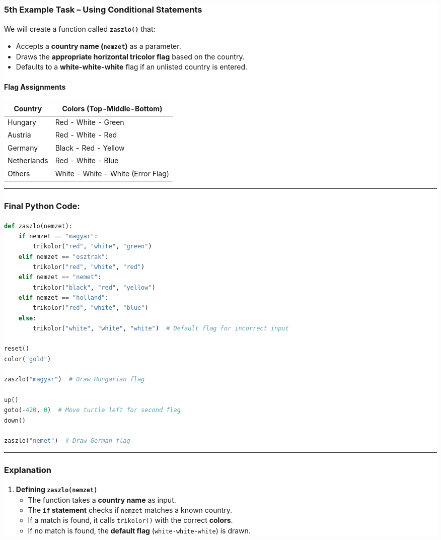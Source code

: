 ### **5th Example Task – Using Conditional Statements**
We will create a function called **`zaszlo()`** that:
- Accepts a **country name (`nemzet`)** as a parameter.
- Draws the **appropriate horizontal tricolor flag** based on the country.
- Defaults to a **white-white-white** flag if an unlisted country is entered.

#### **Flag Assignments**
| Country  | Colors (Top-Middle-Bottom) |
|----------|----------------------------|
| Hungary  | Red - White - Green        |
| Austria  | Red - White - Red          |
| Germany  | Black - Red - Yellow       |
| Netherlands | Red - White - Blue      |
| Others   | White - White - White (Error Flag) |

---

### **Final Python Code:**
```python
def zaszlo(nemzet):
    if nemzet == "magyar":
        trikolor("red", "white", "green")
    elif nemzet == "osztrak":
        trikolor("red", "white", "red")
    elif nemzet == "nemet":
        trikolor("black", "red", "yellow")
    elif nemzet == "holland":
        trikolor("red", "white", "blue")
    else:
        trikolor("white", "white", "white")  # Default flag for incorrect input

reset()
color("gold")

zaszlo("magyar")  # Draw Hungarian flag

up()
goto(-420, 0)  # Move turtle left for second flag
down()

zaszlo("nemet")  # Draw German flag
```

---

### **Explanation**
1. **Defining `zaszlo(nemzet)`**
   - The function takes a **country name** as input.
   - The **`if` statement** checks if `nemzet` matches a known country.
   - If a match is found, it calls `trikolor()` with the correct **colors**.
   - If no match is found, the **default flag** (`white-white-white`) is drawn.
